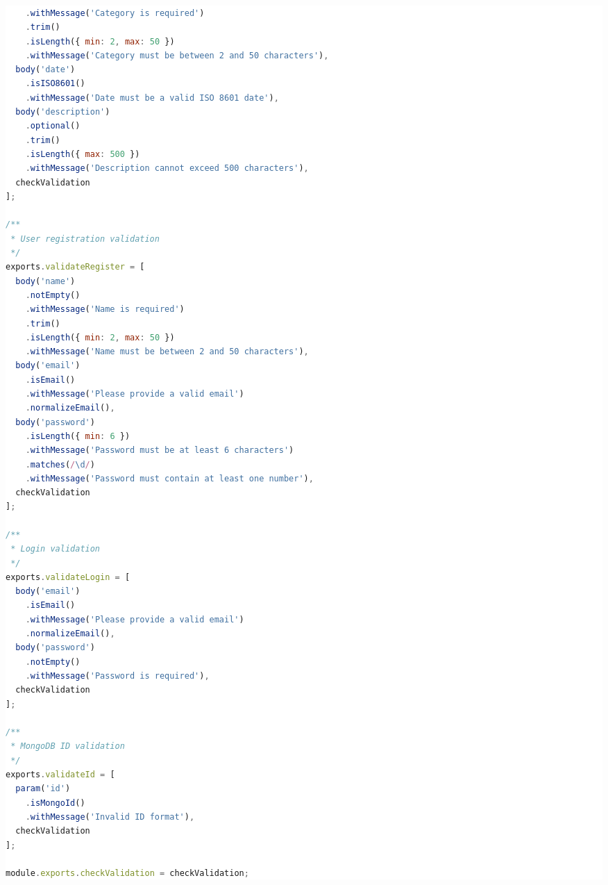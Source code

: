 ```javascript
    .withMessage('Category is required')
    .trim()
    .isLength({ min: 2, max: 50 })
    .withMessage('Category must be between 2 and 50 characters'),
  body('date')
    .isISO8601()
    .withMessage('Date must be a valid ISO 8601 date'),
  body('description')
    .optional()
    .trim()
    .isLength({ max: 500 })
    .withMessage('Description cannot exceed 500 characters'),
  checkValidation
];

/**
 * User registration validation
 */
exports.validateRegister = [
  body('name')
    .notEmpty()
    .withMessage('Name is required')
    .trim()
    .isLength({ min: 2, max: 50 })
    .withMessage('Name must be between 2 and 50 characters'),
  body('email')
    .isEmail()
    .withMessage('Please provide a valid email')
    .normalizeEmail(),
  body('password')
    .isLength({ min: 6 })
    .withMessage('Password must be at least 6 characters')
    .matches(/\d/)
    .withMessage('Password must contain at least one number'),
  checkValidation
];

/**
 * Login validation
 */
exports.validateLogin = [
  body('email')
    .isEmail()
    .withMessage('Please provide a valid email')
    .normalizeEmail(),
  body('password')
    .notEmpty()
    .withMessage('Password is required'),
  checkValidation
];

/**
 * MongoDB ID validation
 */
exports.validateId = [
  param('id')
    .isMongoId()
    .withMessage('Invalid ID format'),
  checkValidation
];

module.exports.checkValidation = checkValidation;
```
